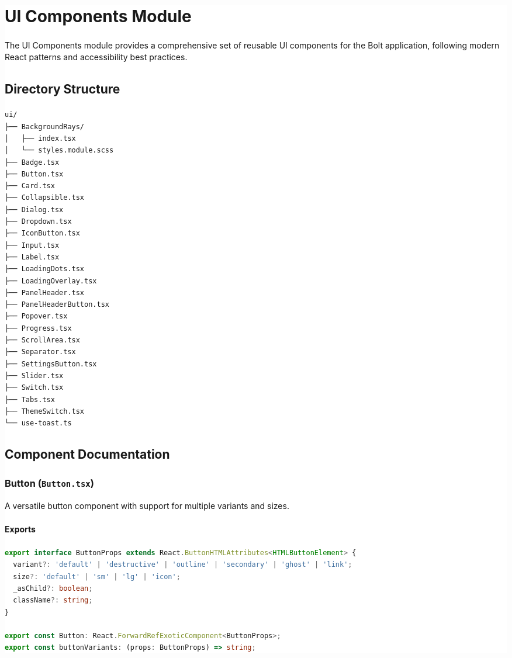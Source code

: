 # UI Components Module

The UI Components module provides a comprehensive set of reusable UI components for the Bolt application, following modern React patterns and accessibility best practices.

## Directory Structure

```
ui/
├── BackgroundRays/
│   ├── index.tsx
│   └── styles.module.scss
├── Badge.tsx
├── Button.tsx
├── Card.tsx
├── Collapsible.tsx
├── Dialog.tsx
├── Dropdown.tsx
├── IconButton.tsx
├── Input.tsx
├── Label.tsx
├── LoadingDots.tsx
├── LoadingOverlay.tsx
├── PanelHeader.tsx
├── PanelHeaderButton.tsx
├── Popover.tsx
├── Progress.tsx
├── ScrollArea.tsx
├── Separator.tsx
├── SettingsButton.tsx
├── Slider.tsx
├── Switch.tsx
├── Tabs.tsx
├── ThemeSwitch.tsx
└── use-toast.ts
```

## Component Documentation

### Button (`Button.tsx`)

A versatile button component with support for multiple variants and sizes.

#### Exports

```typescript
export interface ButtonProps extends React.ButtonHTMLAttributes<HTMLButtonElement> {
  variant?: 'default' | 'destructive' | 'outline' | 'secondary' | 'ghost' | 'link';
  size?: 'default' | 'sm' | 'lg' | 'icon';
  _asChild?: boolean;
  className?: string;
}

export const Button: React.ForwardRefExoticComponent<ButtonProps>;
export const buttonVariants: (props: ButtonProps) => string;
```
